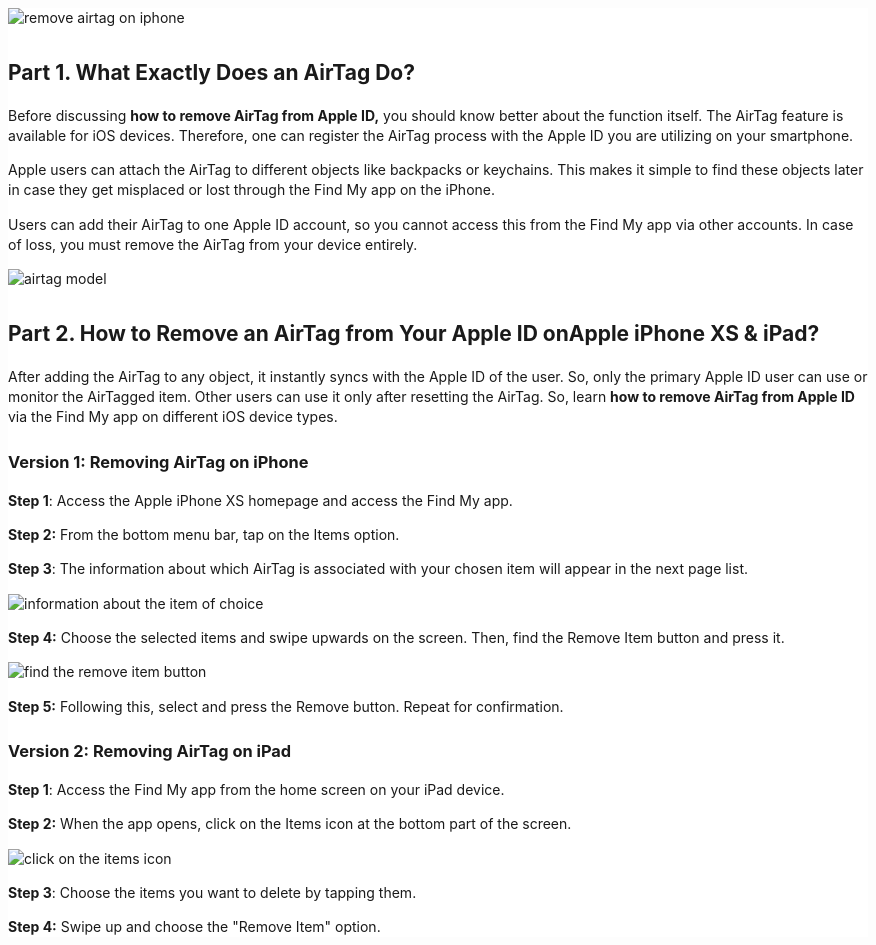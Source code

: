 ![remove airtag on iphone](https://images.wondershare.com/drfone/article/2023/01/how-to-remove-airtag-from-apple-id-1.jpg)

## Part 1. What Exactly Does an AirTag Do?

Before discussing **how to remove AirTag from Apple ID,** you should know better about the function itself. The AirTag feature is available for iOS devices. Therefore, one can register the AirTag process with the Apple ID you are utilizing on your smartphone.

Apple users can attach the AirTag to different objects like backpacks or keychains. This makes it simple to find these objects later in case they get misplaced or lost through the Find My app on the iPhone.

Users can add their AirTag to one Apple ID account, so you cannot access this from the Find My app via other accounts. In case of loss, you must remove the AirTag from your device entirely.

![airtag model](https://images.wondershare.com/drfone/article/2023/01/how-to-remove-airtag-from-apple-id-2.jpg)

## Part 2. How to Remove an AirTag from Your Apple ID onApple iPhone XS & iPad?

After adding the AirTag to any object, it instantly syncs with the Apple ID of the user. So, only the primary Apple ID user can use or monitor the AirTagged item. Other users can use it only after resetting the AirTag. So, learn **how to remove AirTag from Apple ID** via the Find My app on different iOS device types.

### Version 1: Removing AirTag on iPhone

**Step 1**: Access the Apple iPhone XS homepage and access the Find My app.

**Step 2:** From the bottom menu bar, tap on the Items option.

**Step 3**: The information about which AirTag is associated with your chosen item will appear in the next page list.

![information about the item of choice](https://images.wondershare.com/drfone/article/2023/01/how-to-remove-airtag-from-apple-id-3.jpg)

**Step 4:** Choose the selected items and swipe upwards on the screen. Then, find the Remove Item button and press it.

![find the remove item button](https://images.wondershare.com/drfone/article/2023/01/how-to-remove-airtag-from-apple-id-4.jpg)

**Step 5:** Following this, select and press the Remove button. Repeat for confirmation.

### Version 2: Removing AirTag on iPad

**Step 1**: Access the Find My app from the home screen on your iPad device.

**Step 2:** When the app opens, click on the Items icon at the bottom part of the screen.

![click on the items icon](https://images.wondershare.com/drfone/article/2023/01/how-to-remove-airtag-from-apple-id-5.jpg)

**Step 3**: Choose the items you want to delete by tapping them.

**Step 4:** Swipe up and choose the "Remove Item" option.
